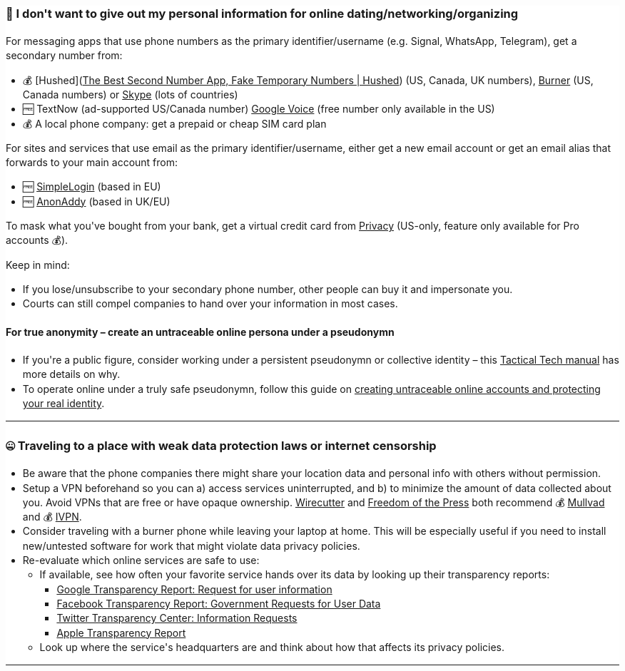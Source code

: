 
### 👤 I don't want to give out my personal information for online dating/networking/organizing

For messaging apps that use phone numbers as the primary identifier/username (e.g. Signal, WhatsApp, Telegram), get a secondary number from:

- 💰 [Hushed]([The Best Second Number App, Fake Temporary Numbers | Hushed](https://hushed.com)) (US, Canada, UK numbers),  [Burner](https://www.burnerapp.com/) (US, Canada numbers) or [Skype](https://secure.skype.com/en/skype-number) (lots of countries)
- 🆓 TextNow (ad-supported US/Canada number)  [Google Voice](https://voice.google.com/about) (free number only available in the US)
- 💰 A local phone company: get a prepaid or cheap SIM card plan

For sites and services that use email as the primary identifier/username, either get a new email account or get an email alias that forwards to your main account from:

- 🆓 [SimpleLogin](https://simplelogin.io) (based in EU) 
- 🆓 [AnonAddy](https://anonaddy.com) (based in UK/EU)

To mask what you've bought from your bank, get a virtual credit card from [Privacy](https://privacy.com/) (US-only, feature only available for Pro accounts 💰).

Keep in mind:

- If you lose/unsubscribe to your secondary phone number, other people can buy it and impersonate you.
- Courts can still compel companies to hand over your information in most cases. 

#### For true anonymity – create an untraceable online persona under a pseudonymn

- If you're a public figure, consider working under a persistent pseudonymn or collective identity – this [Tactical Tech manual](https://gendersec.tacticaltech.org/wiki/index.php/Complete_manual#Creating_and_managing_identities_online) has more details on why.
- To operate online under a truly safe pseudonymn, follow this guide on [creating untraceable online accounts and protecting your real identity](https://medium.com/@geminiimatt/creating-an-online-persona-deb4cd8c7f46).

---

### 🤐 Traveling to a place with weak data protection laws or internet censorship

- Be aware that the phone companies there might share your location data and personal info with others without permission.
- Setup a VPN beforehand so you can a) access services uninterrupted, and b) to minimize the amount of data collected about you. Avoid VPNs that are free or have opaque ownership. [Wirecutter](https://thewirecutter.com/reviews/best-vpn-service/) and [Freedom of the Press](https://freedom.press/training/choosing-a-vpn/) both recommend 💰 [Mullvad](https://mullvad.net) and 💰 [IVPN](https://www.ivpn.net/).
- Consider traveling with a burner phone while leaving your laptop at home. This will be especially useful if you need to install new/untested software for work that might violate data privacy policies.
- Re-evaluate which online services are safe to use:
  - If available, see how often your favorite service hands over its data by looking up their transparency reports:
    - [Google Transparency Report: Request for user information](https://transparencyreport.google.com/user-data/overview)
    - [Facebook Transparency Report: Government Requests for User Data](https://transparency.facebook.com/)
    - [Twitter Transparency Center: Information Requests](https://transparency.twitter.com/en/reports/information-requests.html)
    - [Apple Transparency Report](https://www.apple.com/legal/transparency/)
  - Look up where the service's headquarters are and think about how that affects its privacy policies.

---
